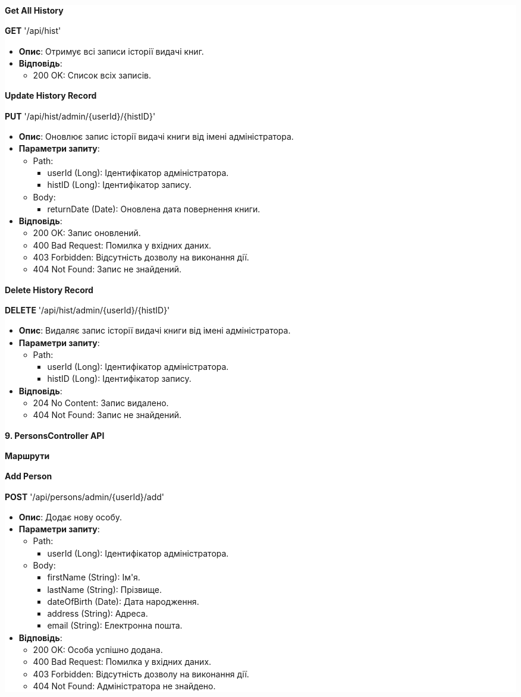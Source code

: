 **Get All History**

**GET** '/api/hist'

- **Опис**: Отримує всі записи історії видачі книг.
- **Відповідь**:
  - 200 OK: Список всіх записів.

**Update History Record**

**PUT** '/api/hist/admin/{userId}/{histID}'

- **Опис**: Оновлює запис історії видачі книги від імені адміністратора.
- **Параметри запиту**:
  - Path:
    - userId (Long): Ідентифікатор адміністратора.
    - histID (Long): Ідентифікатор запису.
  - Body:
    - returnDate (Date): Оновлена дата повернення книги.
- **Відповідь**:
  - 200 OK: Запис оновлений.
  - 400 Bad Request: Помилка у вхідних даних.
  - 403 Forbidden: Відсутність дозволу на виконання дії.
  - 404 Not Found: Запис не знайдений.

**Delete History Record**

**DELETE** '/api/hist/admin/{userId}/{histID}'

- **Опис**: Видаляє запис історії видачі книги від імені адміністратора.
- **Параметри запиту**:
  - Path:
    - userId (Long): Ідентифікатор адміністратора.
    - histID (Long): Ідентифікатор запису.
- **Відповідь**:
  - 204 No Content: Запис видалено.
  - 404 Not Found: Запис не знайдений.

**9\. PersonsController API**

**Маршрути**

**Add Person**

**POST** '/api/persons/admin/{userId}/add'

- **Опис**: Додає нову особу.
- **Параметри запиту**:
  - Path:
    - userId (Long): Ідентифікатор адміністратора.
  - Body:
    - firstName (String): Ім'я.
    - lastName (String): Прізвище.
    - dateOfBirth (Date): Дата народження.
    - address (String): Адреса.
    - email (String): Електронна пошта.
- **Відповідь**:
  - 200 OK: Особа успішно додана.
  - 400 Bad Request: Помилка у вхідних даних.
  - 403 Forbidden: Відсутність дозволу на виконання дії.
  - 404 Not Found: Адміністратора не знайдено.
